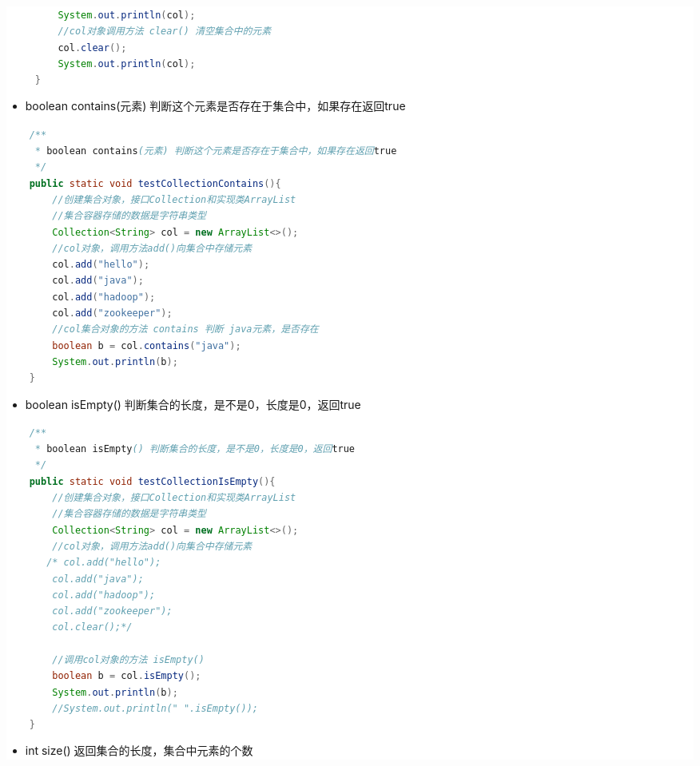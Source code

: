 ```java
         System.out.println(col);
         //col对象调用方法 clear() 清空集合中的元素
         col.clear();
         System.out.println(col);
     }
```

- boolean contains(元素) 判断这个元素是否存在于集合中，如果存在返回true

```java
    /**
     * boolean contains(元素) 判断这个元素是否存在于集合中，如果存在返回true
     */
    public static void testCollectionContains(){
        //创建集合对象，接口Collection和实现类ArrayList
        //集合容器存储的数据是字符串类型
        Collection<String> col = new ArrayList<>();
        //col对象，调用方法add()向集合中存储元素
        col.add("hello");
        col.add("java");
        col.add("hadoop");
        col.add("zookeeper");
        //col集合对象的方法 contains 判断 java元素，是否存在
        boolean b = col.contains("java");
        System.out.println(b);
    }
```

- boolean isEmpty() 判断集合的长度，是不是0，长度是0，返回true

```java
    /**
     * boolean isEmpty() 判断集合的长度，是不是0，长度是0，返回true
     */
    public static void testCollectionIsEmpty(){
        //创建集合对象，接口Collection和实现类ArrayList
        //集合容器存储的数据是字符串类型
        Collection<String> col = new ArrayList<>();
        //col对象，调用方法add()向集合中存储元素
       /* col.add("hello");
        col.add("java");
        col.add("hadoop");
        col.add("zookeeper");
        col.clear();*/

        //调用col对象的方法 isEmpty()
        boolean b = col.isEmpty();
        System.out.println(b);
        //System.out.println(" ".isEmpty());
    }
```

- int size() 返回集合的长度，集合中元素的个数
